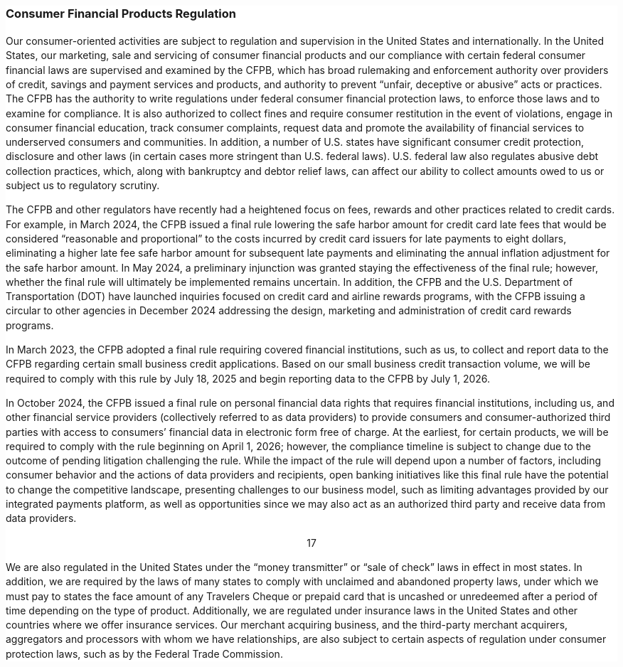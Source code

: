 ### Consumer Financial Products Regulation
Our consumer-oriented activities are subject to regulation and supervision in the United States and internationally. In the United States, our marketing, sale and servicing of consumer financial products and our compliance with certain federal consumer financial laws are supervised and examined by the CFPB, which has broad rulemaking and enforcement authority over providers of credit, savings and payment services and products, and authority to prevent “unfair, deceptive or abusive” acts or practices. The CFPB has the authority to write regulations under federal consumer financial protection laws, to enforce those laws and to examine for compliance. It is also authorized to collect fines and require consumer restitution in the event of violations, engage in consumer financial education, track consumer complaints, request data and promote the availability of financial services to underserved consumers and communities. In addition, a number of U.S. states have significant consumer credit protection, disclosure and other laws (in certain cases more stringent than U.S. federal laws). U.S. federal law also regulates abusive debt collection practices, which, along with bankruptcy and debtor relief laws, can affect our ability to collect amounts owed to us or subject us to regulatory scrutiny.

The CFPB and other regulators have recently had a heightened focus on fees, rewards and other practices related to credit cards. For example, in March 2024, the CFPB issued a final rule lowering the safe harbor amount for credit card late fees that would be considered “reasonable and proportional” to the costs incurred by credit card issuers for late payments to eight dollars, eliminating a higher late fee safe harbor amount for subsequent late payments and eliminating the annual inflation adjustment for the safe harbor amount. In May 2024, a preliminary injunction was granted staying the effectiveness of the final rule; however, whether the final rule will ultimately be implemented remains uncertain. In addition, the CFPB and the U.S. Department of Transportation (DOT) have launched inquiries focused on credit card and airline rewards programs, with the CFPB issuing a circular to other agencies in December 2024 addressing the design, marketing and administration of credit card rewards programs.

In March 2023, the CFPB adopted a final rule requiring covered financial institutions, such as us, to collect and report data to the CFPB regarding certain small business credit applications. Based on our small business credit transaction volume, we will be required to comply with this rule by July 18, 2025 and begin reporting data to the CFPB by July 1, 2026.

In October 2024, the CFPB issued a final rule on personal financial data rights that requires financial institutions, including us, and other financial service providers (collectively referred to as data providers) to provide consumers and consumer-authorized third parties with access to consumers’ financial data in electronic form free of charge. At the earliest, for certain products, we will be required to comply with the rule beginning on April 1, 2026; however, the compliance timeline is subject to change due to the outcome of pending litigation challenging the rule. While the impact of the rule will depend upon a number of factors, including consumer behavior and the actions of data providers and recipients, open banking initiatives like this final rule have the potential to change the competitive landscape, presenting challenges to our business model, such as limiting advantages provided by our integrated payments platform, as well as opportunities since we may also act as an authorized third party and receive data from data providers.

<div align='center'>17</div>

We are also regulated in the United States under the “money transmitter” or “sale of check” laws in effect in most states. In addition, we are required by the laws of many states to comply with unclaimed and abandoned property laws, under which we must pay to states the face amount of any Travelers Cheque or prepaid card that is uncashed or unredeemed after a period of time depending on the type of product. Additionally, we are regulated under insurance laws in the United States and other countries where we offer insurance services. Our merchant acquiring business, and the third-party merchant acquirers, aggregators and processors with whom we have relationships, are also subject to certain aspects of regulation under consumer protection laws, such as by the Federal Trade Commission.
